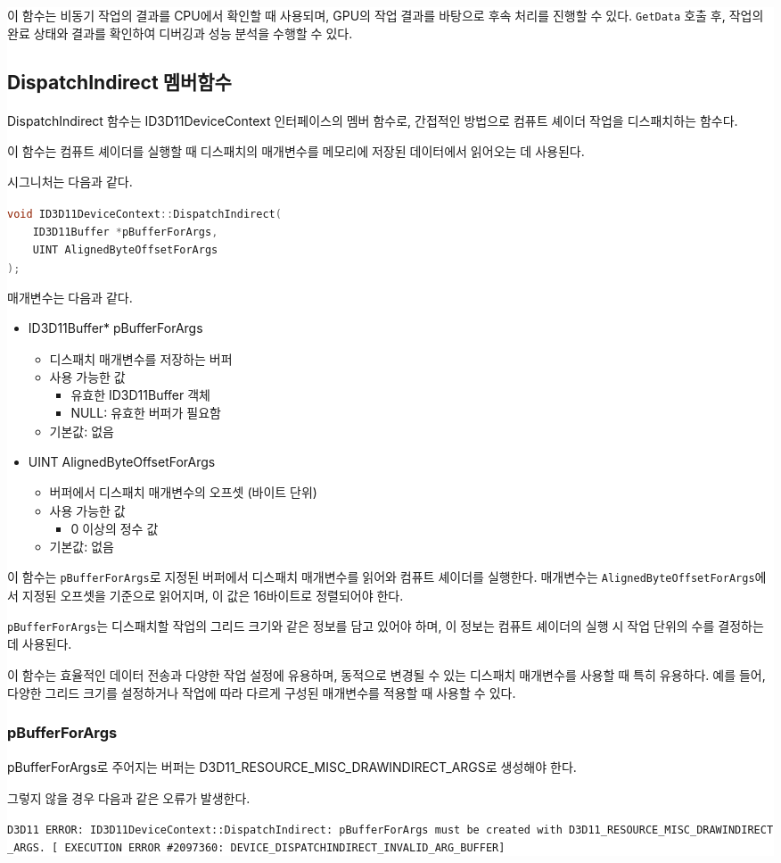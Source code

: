 이 함수는 비동기 작업의 결과를 CPU에서 확인할 때 사용되며, GPU의 작업 결과를 바탕으로 후속 처리를 진행할 수 있다. `GetData` 호출 후, 작업의 완료 상태와 결과를 확인하여 디버깅과 성능 분석을 수행할 수 있다.

## DispatchIndirect 멤버함수
DispatchIndirect 함수는 ID3D11DeviceContext 인터페이스의 멤버 함수로, 간접적인 방법으로 컴퓨트 셰이더 작업을 디스패치하는 함수다. 

이 함수는 컴퓨트 셰이더를 실행할 때 디스패치의 매개변수를 메모리에 저장된 데이터에서 읽어오는 데 사용된다.

시그니처는 다음과 같다.
```cpp
void ID3D11DeviceContext::DispatchIndirect(
    ID3D11Buffer *pBufferForArgs,
    UINT AlignedByteOffsetForArgs
);
```

매개변수는 다음과 같다.

* ID3D11Buffer* pBufferForArgs
  * 디스패치 매개변수를 저장하는 버퍼
  * 사용 가능한 값
    * 유효한 ID3D11Buffer 객체
    * NULL: 유효한 버퍼가 필요함
  * 기본값: 없음

* UINT AlignedByteOffsetForArgs
  * 버퍼에서 디스패치 매개변수의 오프셋 (바이트 단위)
  * 사용 가능한 값
    * 0 이상의 정수 값
  * 기본값: 없음

이 함수는 `pBufferForArgs`로 지정된 버퍼에서 디스패치 매개변수를 읽어와 컴퓨트 셰이더를 실행한다. 매개변수는 `AlignedByteOffsetForArgs`에서 지정된 오프셋을 기준으로 읽어지며, 이 값은 16바이트로 정렬되어야 한다. 

`pBufferForArgs`는 디스패치할 작업의 그리드 크기와 같은 정보를 담고 있어야 하며, 이 정보는 컴퓨트 셰이더의 실행 시 작업 단위의 수를 결정하는 데 사용된다. 

이 함수는 효율적인 데이터 전송과 다양한 작업 설정에 유용하며, 동적으로 변경될 수 있는 디스패치 매개변수를 사용할 때 특히 유용하다. 예를 들어, 다양한 그리드 크기를 설정하거나 작업에 따라 다르게 구성된 매개변수를 적용할 때 사용할 수 있다.

### pBufferForArgs
pBufferForArgs로 주어지는 버퍼는 D3D11_RESOURCE_MISC_DRAWINDIRECT_ARGS로 생성해야 한다.

그렇지 않을 경우 다음과 같은 오류가 발생한다.
```
D3D11 ERROR: ID3D11DeviceContext::DispatchIndirect: pBufferForArgs must be created with D3D11_RESOURCE_MISC_DRAWINDIRECT_ARGS. [ EXECUTION ERROR #2097360: DEVICE_DISPATCHINDIRECT_INVALID_ARG_BUFFER]
```